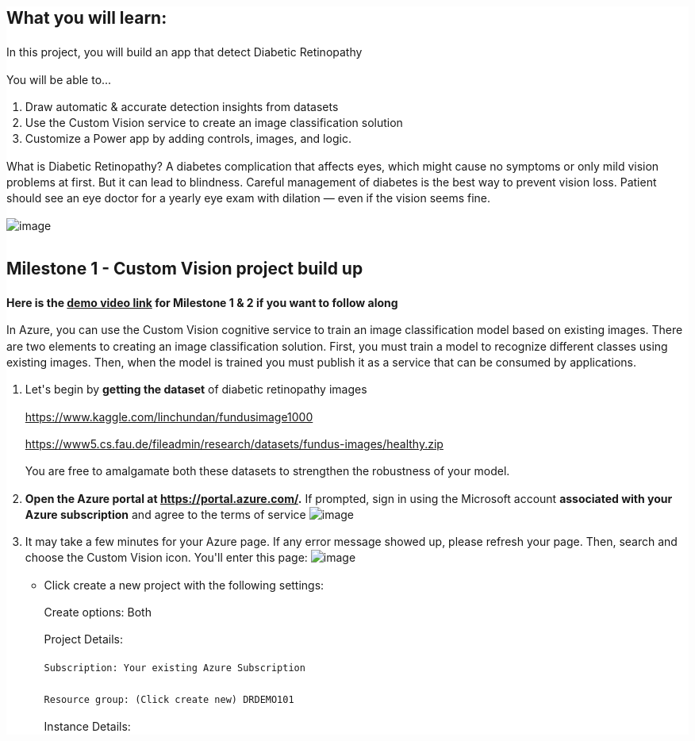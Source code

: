 
## What you will learn:

In this project, you will build an app that detect Diabetic Retinopathy  

You will be able to...
  1. Draw automatic & accurate detection insights from datasets
  2. Use the Custom Vision service to create an image classification solution
  3. Customize a Power app by adding controls, images, and logic.
  
What is Diabetic Retinopathy?
  A diabetes complication that affects eyes, which might cause no symptoms or only mild vision problems at first. But it can lead to blindness. Careful management of diabetes is the best way to prevent vision loss. Patient should see an eye doctor for a yearly eye exam with dilation — even if the vision seems fine.

![image](https://user-images.githubusercontent.com/49314681/153230680-9351bded-4c7c-43e3-aa61-a9c5ae55f357.png)



## Milestone 1 - Custom Vision project build up
**Here is the [demo video link](https://youtu.be/S4rmByvSfNs) for Milestone 1 & 2 if you want to follow along**

In Azure, you can use the Custom Vision cognitive service to train an image classification model based on existing images. There are two elements to creating an image classification solution. First, you must train a model to recognize different classes using existing images. Then, when the model is trained you must publish it as a service that can be consumed by applications.

1. Let's begin by **getting the dataset** of diabetic retinopathy images

    https://www.kaggle.com/linchundan/fundusimage1000

    https://www5.cs.fau.de/fileadmin/research/datasets/fundus-images/healthy.zip
    
    You are free to amalgamate both these datasets to strengthen the robustness of your model. 

2. **Open the Azure portal at https://portal.azure.com/.** If prompted, sign in using the Microsoft account **associated with your Azure subscription** and agree to the terms of service
![image](https://user-images.githubusercontent.com/49314681/156890834-f302abcb-8a1c-4f07-8c4c-20052ddc18df.png)


3. It may take a few minutes for your Azure page. If any error message showed up, please refresh your page. Then, search and choose the Custom Vision icon. You'll enter this page:
  ![image](https://user-images.githubusercontent.com/49314681/156890910-7e75e2b1-1908-4823-8cfc-59f6277979b9.png)

    * Click create a new project with the following settings:

      Create options: Both

      Project Details: 
      
          Subscription: Your existing Azure Subscription
          
          Resource group: (Click create new) DRDEMO101 

      Instance Details:
      